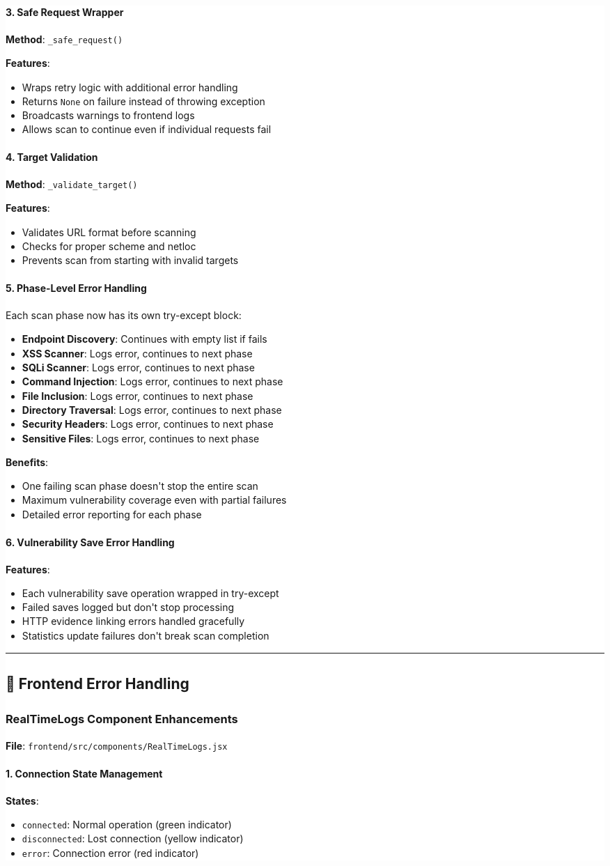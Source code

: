 #### 3. **Safe Request Wrapper**
**Method**: `_safe_request()`

**Features**:
- Wraps retry logic with additional error handling
- Returns `None` on failure instead of throwing exception
- Broadcasts warnings to frontend logs
- Allows scan to continue even if individual requests fail

#### 4. **Target Validation**
**Method**: `_validate_target()`

**Features**:
- Validates URL format before scanning
- Checks for proper scheme and netloc
- Prevents scan from starting with invalid targets

#### 5. **Phase-Level Error Handling**

Each scan phase now has its own try-except block:
- **Endpoint Discovery**: Continues with empty list if fails
- **XSS Scanner**: Logs error, continues to next phase
- **SQLi Scanner**: Logs error, continues to next phase
- **Command Injection**: Logs error, continues to next phase
- **File Inclusion**: Logs error, continues to next phase
- **Directory Traversal**: Logs error, continues to next phase
- **Security Headers**: Logs error, continues to next phase
- **Sensitive Files**: Logs error, continues to next phase

**Benefits**:
- One failing scan phase doesn't stop the entire scan
- Maximum vulnerability coverage even with partial failures
- Detailed error reporting for each phase

#### 6. **Vulnerability Save Error Handling**

**Features**:
- Each vulnerability save operation wrapped in try-except
- Failed saves logged but don't stop processing
- HTTP evidence linking errors handled gracefully
- Statistics update failures don't break scan completion

---

## 🔧 Frontend Error Handling

### RealTimeLogs Component Enhancements
**File**: `frontend/src/components/RealTimeLogs.jsx`

#### 1. **Connection State Management**

**States**:
- `connected`: Normal operation (green indicator)
- `disconnected`: Lost connection (yellow indicator)
- `error`: Connection error (red indicator)
